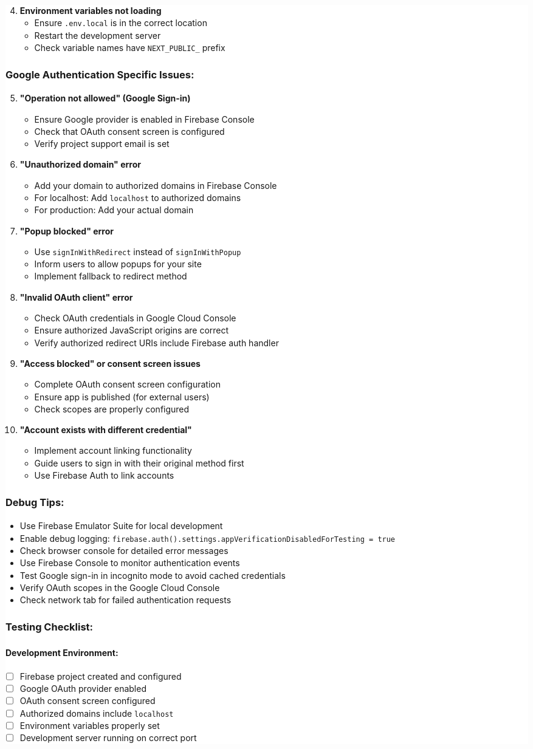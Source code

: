4. **Environment variables not loading**
   - Ensure `.env.local` is in the correct location
   - Restart the development server
   - Check variable names have `NEXT_PUBLIC_` prefix

### Google Authentication Specific Issues:

5. **"Operation not allowed" (Google Sign-in)**
   - Ensure Google provider is enabled in Firebase Console
   - Check that OAuth consent screen is configured
   - Verify project support email is set

6. **"Unauthorized domain" error**
   - Add your domain to authorized domains in Firebase Console
   - For localhost: Add `localhost` to authorized domains
   - For production: Add your actual domain

7. **"Popup blocked" error**
   - Use `signInWithRedirect` instead of `signInWithPopup`
   - Inform users to allow popups for your site
   - Implement fallback to redirect method

8. **"Invalid OAuth client" error**
   - Check OAuth credentials in Google Cloud Console
   - Ensure authorized JavaScript origins are correct
   - Verify authorized redirect URIs include Firebase auth handler

9. **"Access blocked" or consent screen issues**
   - Complete OAuth consent screen configuration
   - Ensure app is published (for external users)
   - Check scopes are properly configured

10. **"Account exists with different credential"**
    - Implement account linking functionality
    - Guide users to sign in with their original method first
    - Use Firebase Auth to link accounts

### Debug Tips:
- Use Firebase Emulator Suite for local development
- Enable debug logging: `firebase.auth().settings.appVerificationDisabledForTesting = true`
- Check browser console for detailed error messages
- Use Firebase Console to monitor authentication events
- Test Google sign-in in incognito mode to avoid cached credentials
- Verify OAuth scopes in the Google Cloud Console
- Check network tab for failed authentication requests

### Testing Checklist:

#### Development Environment:
- [ ] Firebase project created and configured
- [ ] Google OAuth provider enabled
- [ ] OAuth consent screen configured
- [ ] Authorized domains include `localhost`
- [ ] Environment variables properly set
- [ ] Development server running on correct port
